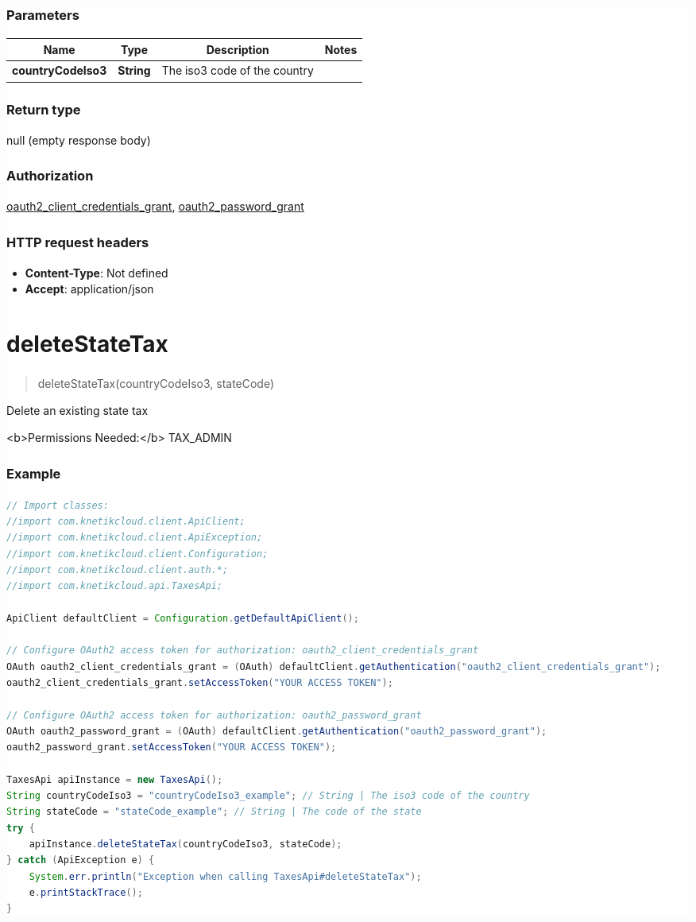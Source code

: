 ### Parameters

Name | Type | Description  | Notes
------------- | ------------- | ------------- | -------------
 **countryCodeIso3** | **String**| The iso3 code of the country |

### Return type

null (empty response body)

### Authorization

[oauth2_client_credentials_grant](../README.md#oauth2_client_credentials_grant), [oauth2_password_grant](../README.md#oauth2_password_grant)

### HTTP request headers

 - **Content-Type**: Not defined
 - **Accept**: application/json

<a name="deleteStateTax"></a>
# **deleteStateTax**
> deleteStateTax(countryCodeIso3, stateCode)

Delete an existing state tax

&lt;b&gt;Permissions Needed:&lt;/b&gt; TAX_ADMIN

### Example
```java
// Import classes:
//import com.knetikcloud.client.ApiClient;
//import com.knetikcloud.client.ApiException;
//import com.knetikcloud.client.Configuration;
//import com.knetikcloud.client.auth.*;
//import com.knetikcloud.api.TaxesApi;

ApiClient defaultClient = Configuration.getDefaultApiClient();

// Configure OAuth2 access token for authorization: oauth2_client_credentials_grant
OAuth oauth2_client_credentials_grant = (OAuth) defaultClient.getAuthentication("oauth2_client_credentials_grant");
oauth2_client_credentials_grant.setAccessToken("YOUR ACCESS TOKEN");

// Configure OAuth2 access token for authorization: oauth2_password_grant
OAuth oauth2_password_grant = (OAuth) defaultClient.getAuthentication("oauth2_password_grant");
oauth2_password_grant.setAccessToken("YOUR ACCESS TOKEN");

TaxesApi apiInstance = new TaxesApi();
String countryCodeIso3 = "countryCodeIso3_example"; // String | The iso3 code of the country
String stateCode = "stateCode_example"; // String | The code of the state
try {
    apiInstance.deleteStateTax(countryCodeIso3, stateCode);
} catch (ApiException e) {
    System.err.println("Exception when calling TaxesApi#deleteStateTax");
    e.printStackTrace();
}
```

